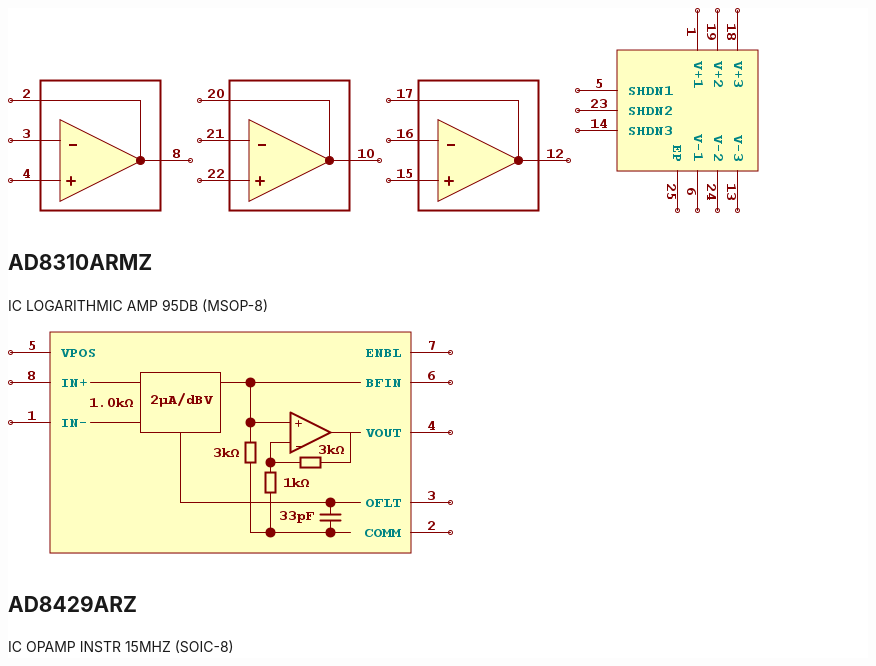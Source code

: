 ![AD8003ACPZ__1](/images/AnalogDevices__AD8003ACPZ__1.png?raw=true) ![AD8003ACPZ__2](/images/AnalogDevices__AD8003ACPZ__2.png?raw=true) ![AD8003ACPZ__3](/images/AnalogDevices__AD8003ACPZ__3.png?raw=true) ![AD8003ACPZ__4](/images/AnalogDevices__AD8003ACPZ__4.png?raw=true) 
## AD8310ARMZ
IC LOGARITHMIC AMP 95DB (MSOP-8)

![AD8310ARMZ__1](/images/AnalogDevices__AD8310ARMZ__1.png?raw=true) 
## AD8429ARZ
IC OPAMP INSTR 15MHZ (SOIC-8)

